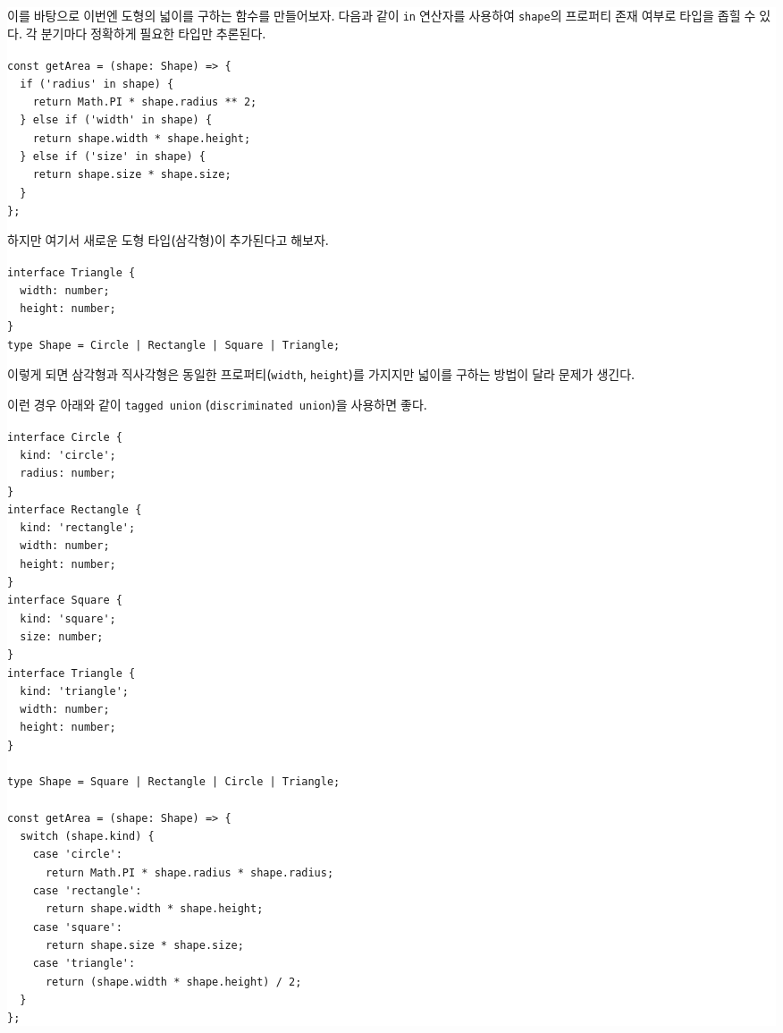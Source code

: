 이를 바탕으로 이번엔 도형의 넓이를 구하는 함수를 만들어보자. 다음과 같이 `in` 연산자를 사용하여 `shape`의 프로퍼티 존재 여부로 타입을 좁힐 수 있다. 각 분기마다 정확하게 필요한 타입만 추론된다.

```tsx
const getArea = (shape: Shape) => {
  if ('radius' in shape) {
    return Math.PI * shape.radius ** 2;
  } else if ('width' in shape) {
    return shape.width * shape.height;
  } else if ('size' in shape) {
    return shape.size * shape.size;
  }
};
```

하지만 여기서 새로운 도형 타입(삼각형)이 추가된다고 해보자.

```tsx
interface Triangle {
  width: number;
  height: number;
}
type Shape = Circle | Rectangle | Square | Triangle;
```

이렇게 되면 삼각형과 직사각형은 동일한 프로퍼티(`width`, `height`)를 가지지만 넓이를 구하는 방법이 달라 문제가 생긴다.

이런 경우 아래와 같이 `tagged union` (`discriminated union`)을 사용하면 좋다.

```tsx
interface Circle {
  kind: 'circle';
  radius: number;
}
interface Rectangle {
  kind: 'rectangle';
  width: number;
  height: number;
}
interface Square {
  kind: 'square';
  size: number;
}
interface Triangle {
  kind: 'triangle';
  width: number;
  height: number;
}

type Shape = Square | Rectangle | Circle | Triangle;

const getArea = (shape: Shape) => {
  switch (shape.kind) {
    case 'circle':
      return Math.PI * shape.radius * shape.radius;
    case 'rectangle':
      return shape.width * shape.height;
    case 'square':
      return shape.size * shape.size;
    case 'triangle':
      return (shape.width * shape.height) / 2;
  }
};
```
